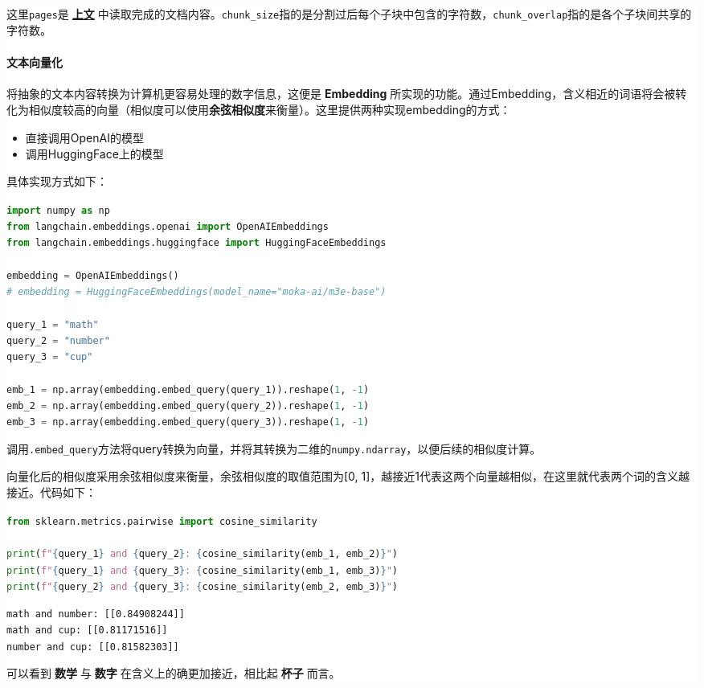 这里`pages`是 **[上文](#读取pdf)** 中读取完成的文档内容。`chunk_size`指的是分割过后每个子块中包含的字符数，`chunk_overlap`指的是各个子块间共享的字符数。

#### 文本向量化

将抽象的文本内容转换为计算机更容易处理的数字信息，这便是 **Embedding** 所实现的功能。通过Embedding，含义相近的词语将会被转化为相似度较高的向量（相似度可以使用**余弦相似度**来衡量）。这里提供两种实现embedding的方式：

- 直接调用OpenAI的模型
- 调用HuggingFace上的模型

具体实现方式如下：

```python
import numpy as np
from langchain.embeddings.openai import OpenAIEmbeddings
from langchain.embeddings.huggingface import HuggingFaceEmbeddings

embedding = OpenAIEmbeddings()
# embedding = HuggingFaceEmbeddings(model_name="moka-ai/m3e-base")

query_1 = "math"
query_2 = "number"
query_3 = "cup"

emb_1 = np.array(embedding.embed_query(query_1)).reshape(1, -1)
emb_2 = np.array(embedding.embed_query(query_2)).reshape(1, -1)
emb_3 = np.array(embedding.embed_query(query_3)).reshape(1, -1)
```

调用`.embed_query`方法将query转换为向量，并将其转换为二维的`numpy.ndarray`，以便后续的相似度计算。

向量化后的相似度采用余弦相似度来衡量，余弦相似度的取值范围为[0, 1]，越接近1代表这两个向量越相似，在这里就代表两个词的含义越接近。代码如下：

```python
from sklearn.metrics.pairwise import cosine_similarity

print(f"{query_1} and {query_2}: {cosine_similarity(emb_1, emb_2)}")
print(f"{query_1} and {query_3}: {cosine_similarity(emb_1, emb_3)}")
print(f"{query_2} and {query_3}: {cosine_similarity(emb_2, emb_3)}")
```

```
math and number: [[0.84908244]]
math and cup: [[0.81171516]]
number and cup: [[0.81582303]]
```

可以看到 **数学** 与 **数字** 在含义上的确更加接近，相比起 **杯子** 而言。
